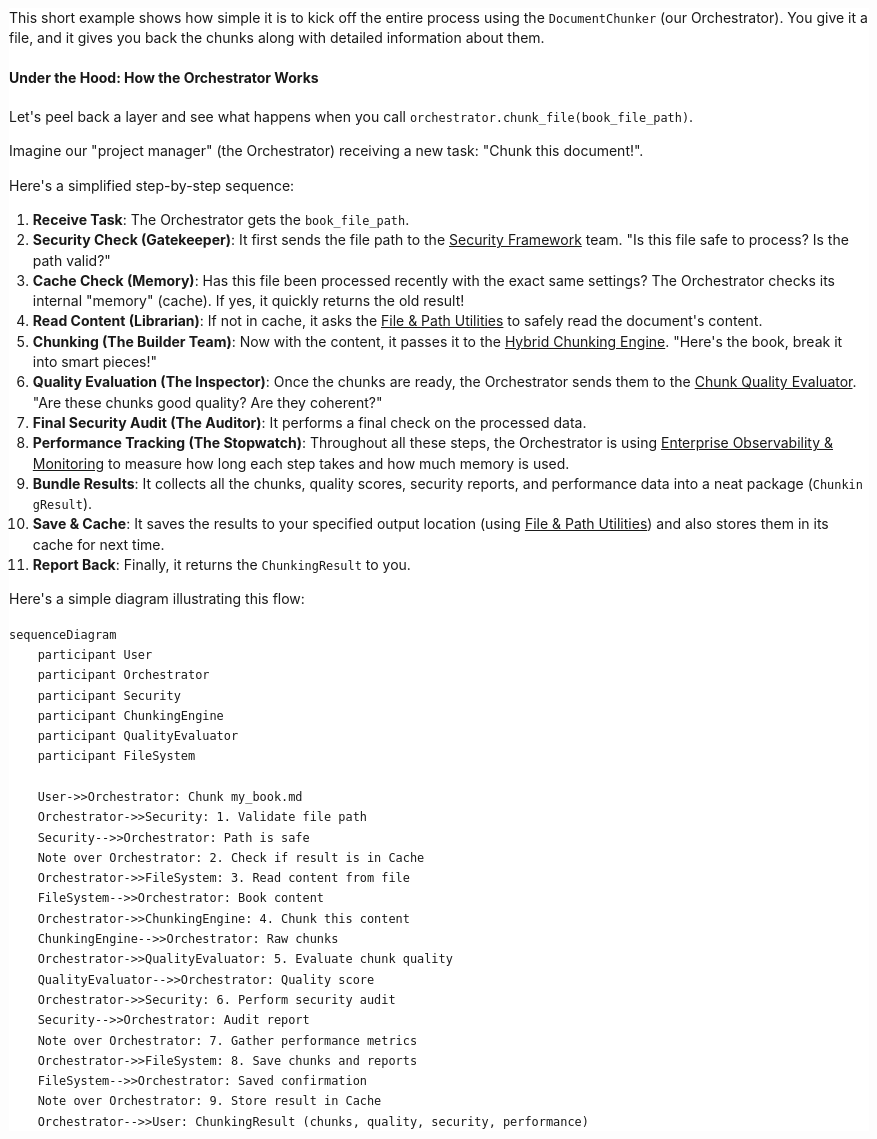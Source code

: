 This short example shows how simple it is to kick off the entire process using the `DocumentChunker` (our Orchestrator). You give it a file, and it gives you back the chunks along with detailed information about them.

#### Under the Hood: How the Orchestrator Works

Let's peel back a layer and see what happens when you call `orchestrator.chunk_file(book_file_path)`.

Imagine our "project manager" (the Orchestrator) receiving a new task: "Chunk this document!".

Here's a simplified step-by-step sequence:

1.  **Receive Task**: The Orchestrator gets the `book_file_path`.
2.  **Security Check (Gatekeeper)**: It first sends the file path to the [Security Framework](05_security_framework_.md) team. "Is this file safe to process? Is the path valid?"
3.  **Cache Check (Memory)**: Has this file been processed recently with the exact same settings? The Orchestrator checks its internal "memory" (cache). If yes, it quickly returns the old result!
4.  **Read Content (Librarian)**: If not in cache, it asks the [File & Path Utilities](07_file___path_utilities_.md) to safely read the document's content.
5.  **Chunking (The Builder Team)**: Now with the content, it passes it to the [Hybrid Chunking Engine](02_hybrid_chunking_engine_.md). "Here's the book, break it into smart pieces!"
6.  **Quality Evaluation (The Inspector)**: Once the chunks are ready, the Orchestrator sends them to the [Chunk Quality Evaluator](04_chunk_quality_evaluator_.md). "Are these chunks good quality? Are they coherent?"
7.  **Final Security Audit (The Auditor)**: It performs a final check on the processed data.
8.  **Performance Tracking (The Stopwatch)**: Throughout all these steps, the Orchestrator is using [Enterprise Observability & Monitoring](06_enterprise_observability___monitoring_.md) to measure how long each step takes and how much memory is used.
9.  **Bundle Results**: It collects all the chunks, quality scores, security reports, and performance data into a neat package (`ChunkingResult`).
10. **Save & Cache**: It saves the results to your specified output location (using [File & Path Utilities](07_file___path_utilities_.md)) and also stores them in its cache for next time.
11. **Report Back**: Finally, it returns the `ChunkingResult` to you.

Here's a simple diagram illustrating this flow:

```mermaid
sequenceDiagram
    participant User
    participant Orchestrator
    participant Security
    participant ChunkingEngine
    participant QualityEvaluator
    participant FileSystem

    User->>Orchestrator: Chunk my_book.md
    Orchestrator->>Security: 1. Validate file path
    Security-->>Orchestrator: Path is safe
    Note over Orchestrator: 2. Check if result is in Cache
    Orchestrator->>FileSystem: 3. Read content from file
    FileSystem-->>Orchestrator: Book content
    Orchestrator->>ChunkingEngine: 4. Chunk this content
    ChunkingEngine-->>Orchestrator: Raw chunks
    Orchestrator->>QualityEvaluator: 5. Evaluate chunk quality
    QualityEvaluator-->>Orchestrator: Quality score
    Orchestrator->>Security: 6. Perform security audit
    Security-->>Orchestrator: Audit report
    Note over Orchestrator: 7. Gather performance metrics
    Orchestrator->>FileSystem: 8. Save chunks and reports
    FileSystem-->>Orchestrator: Saved confirmation
    Note over Orchestrator: 9. Store result in Cache
    Orchestrator-->>User: ChunkingResult (chunks, quality, security, performance)
```
